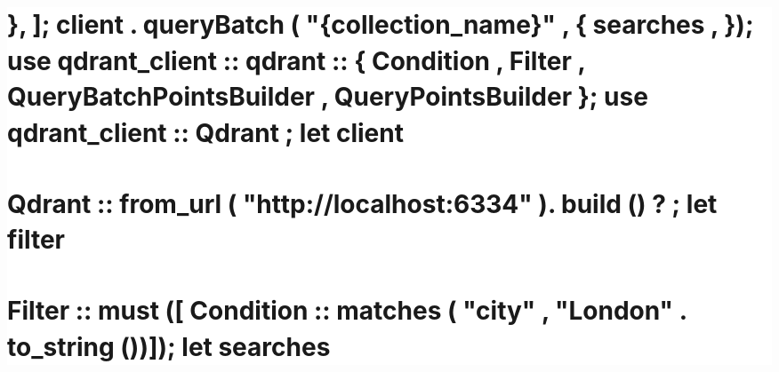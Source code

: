 },
];
client
.
queryBatch
(
"{collection_name}"
,
{
searches
,
});
use
qdrant_client
::
qdrant
::
{
Condition
,
Filter
,
QueryBatchPointsBuilder
,
QueryPointsBuilder
};
use
qdrant_client
::
Qdrant
;
let
client
=
Qdrant
::
from_url
(
"http://localhost:6334"
).
build
()
?
;
let
filter
=
Filter
::
must
([
Condition
::
matches
(
"city"
,
"London"
.
to_string
())]);
let
searches
=